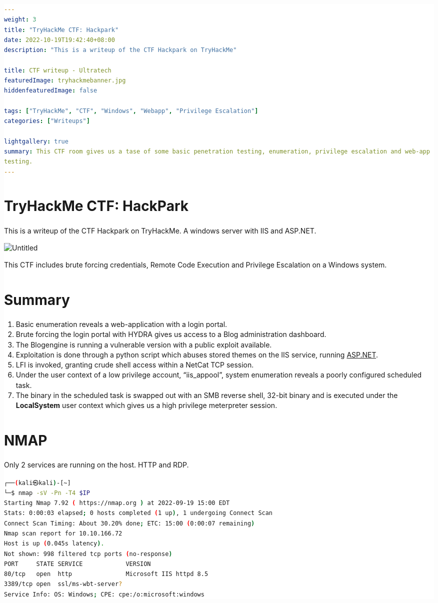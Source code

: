 ```yaml
---
weight: 3
title: "TryHackMe CTF: Hackpark"
date: 2022-10-19T19:42:40+08:00
description: "This is a writeup of the CTF Hackpark on TryHackMe"

title: CTF writeup - Ultratech
featuredImage: tryhackmebanner.jpg
hiddenfeaturedImage: false

tags: ["TryHackMe", "CTF", "Windows", "Webapp", "Privilege Escalation"]
categories: ["Writeups"]

lightgallery: true
summary: This CTF room gives us a tase of some basic penetration testing, enumeration, privilege escalation and web-app testing.
---
```


# TryHackMe CTF: HackPark
This is a writeup of the CTF Hackpark on TryHackMe. A windows server with IIS and ASP.NET.

![Untitled](/hackpark/Untitled.png)

This CTF includes brute forcing credentials, Remote Code Execution and Privilege Escalation on a Windows system.

# Summary

1. Basic enumeration reveals a web-application with a login portal.
2. Brute forcing the login portal with HYDRA gives us access to a Blog administration dashboard.
3. The Blogengine is running a vulnerable version with a public exploit available.
4. Exploitation is done through a python script which abuses stored themes on the IIS service, running [ASP.NET](http://ASP.NET).
5. LFI is invoked, granting crude shell access within a NetCat TCP session.
6. Under the user context of a low privilege account, “iis_appool”, system enumeration reveals a poorly configured scheduled task.
7. The binary in the scheduled task is swapped out with an SMB reverse shell, 32-bit binary and is executed under the **LocalSystem** user context which gives us a high privilege meterpreter session.

# NMAP

Only 2 services are running on the host. HTTP and RDP.

```bash
┌──(kali㉿kali)-[~]
└─$ nmap -sV -Pn -T4 $IP                                 
Starting Nmap 7.92 ( https://nmap.org ) at 2022-09-19 15:00 EDT
Stats: 0:00:03 elapsed; 0 hosts completed (1 up), 1 undergoing Connect Scan
Connect Scan Timing: About 30.20% done; ETC: 15:00 (0:00:07 remaining)
Nmap scan report for 10.10.166.72
Host is up (0.045s latency).
Not shown: 998 filtered tcp ports (no-response)
PORT     STATE SERVICE            VERSION
80/tcp   open  http               Microsoft IIS httpd 8.5
3389/tcp open  ssl/ms-wbt-server?
Service Info: OS: Windows; CPE: cpe:/o:microsoft:windows
```
